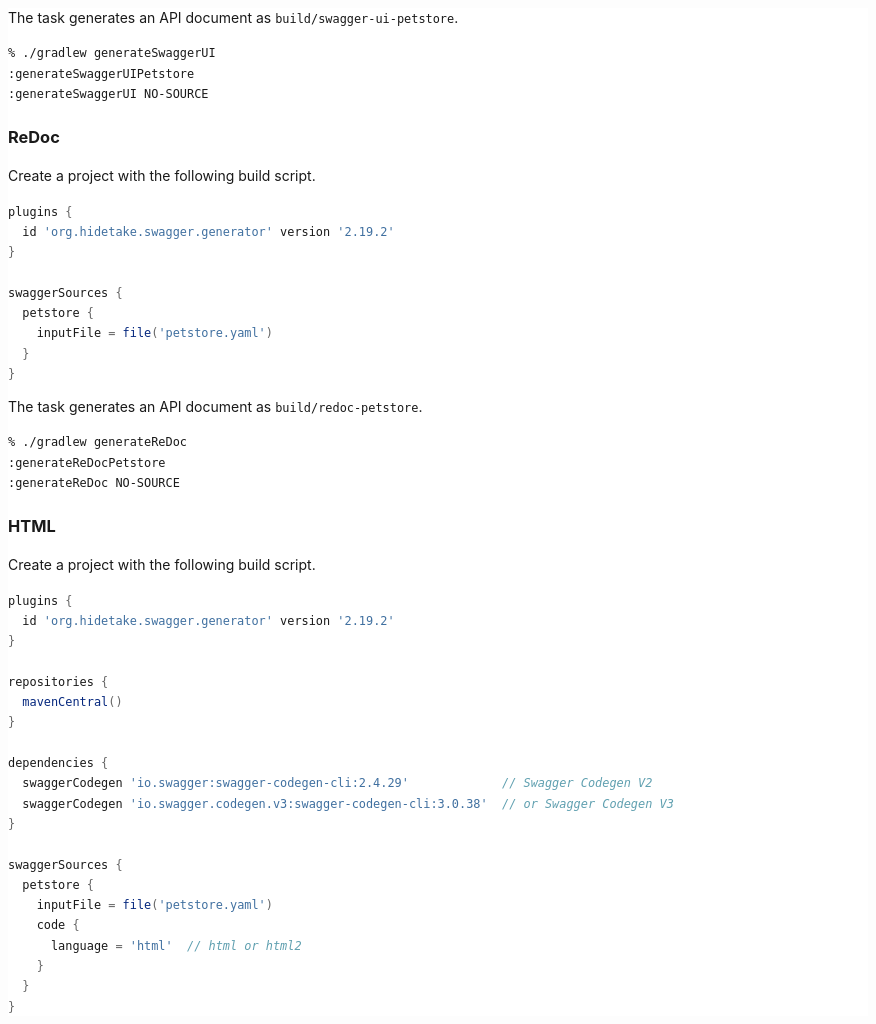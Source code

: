 The task generates an API document as `build/swagger-ui-petstore`.

```
% ./gradlew generateSwaggerUI
:generateSwaggerUIPetstore
:generateSwaggerUI NO-SOURCE
```


### ReDoc

Create a project with the following build script.

```groovy
plugins {
  id 'org.hidetake.swagger.generator' version '2.19.2'
}

swaggerSources {
  petstore {
    inputFile = file('petstore.yaml')
  }
}
```

The task generates an API document as `build/redoc-petstore`.

```
% ./gradlew generateReDoc
:generateReDocPetstore
:generateReDoc NO-SOURCE
```


### HTML

Create a project with the following build script.

```groovy
plugins {
  id 'org.hidetake.swagger.generator' version '2.19.2'
}

repositories {
  mavenCentral()
}

dependencies {
  swaggerCodegen 'io.swagger:swagger-codegen-cli:2.4.29'             // Swagger Codegen V2
  swaggerCodegen 'io.swagger.codegen.v3:swagger-codegen-cli:3.0.38'  // or Swagger Codegen V3
}

swaggerSources {
  petstore {
    inputFile = file('petstore.yaml')
    code {
      language = 'html'  // html or html2
    }
  }
}
```
